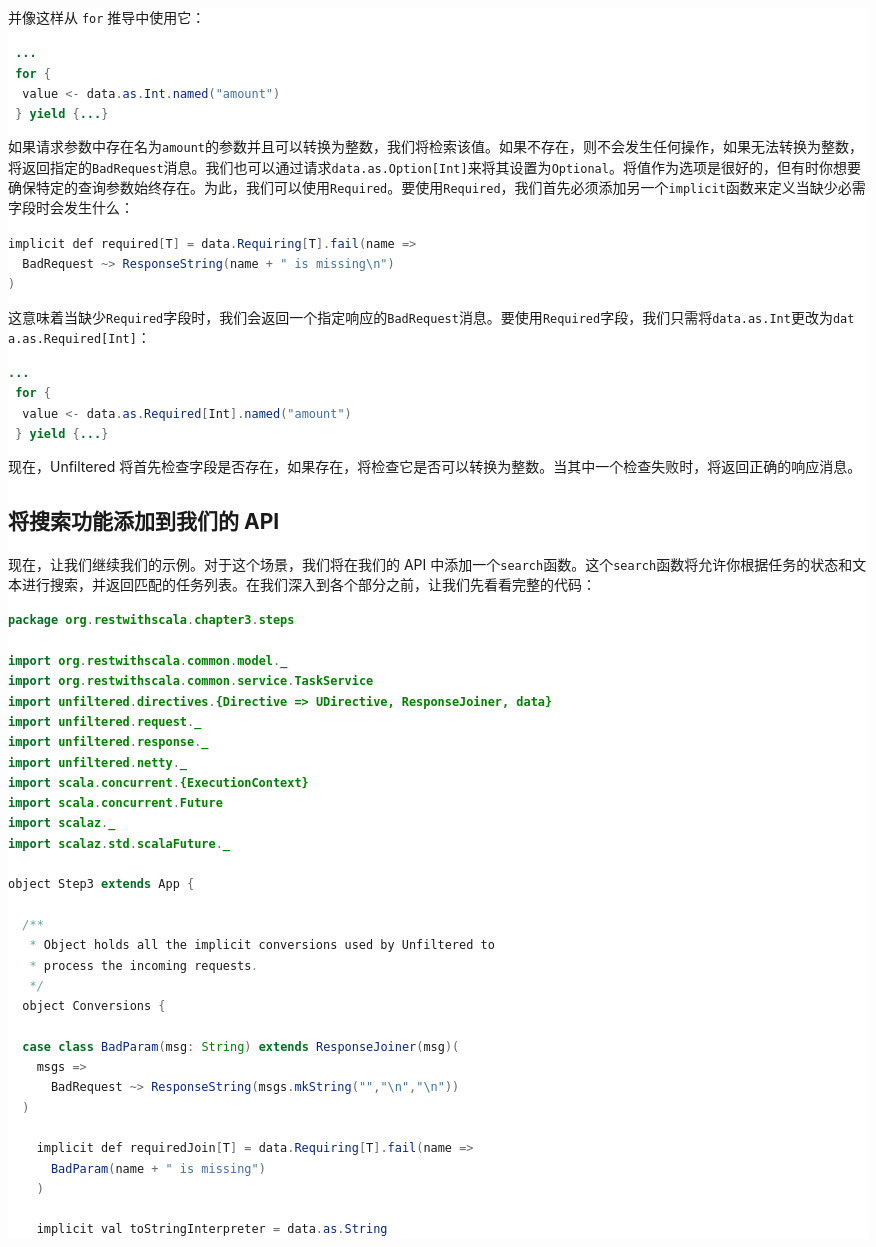 并像这样从 `for` 推导中使用它：

```java
 ...
 for {
  value <- data.as.Int.named("amount")
 } yield {...}
```

如果请求参数中存在名为`amount`的参数并且可以转换为整数，我们将检索该值。如果不存在，则不会发生任何操作，如果无法转换为整数，将返回指定的`BadRequest`消息。我们也可以通过请求`data.as.Option[Int]`来将其设置为`Optional`。将值作为选项是很好的，但有时你想要确保特定的查询参数始终存在。为此，我们可以使用`Required`。要使用`Required`，我们首先必须添加另一个`implicit`函数来定义当缺少必需字段时会发生什么：

```java
implicit def required[T] = data.Requiring[T].fail(name =>
  BadRequest ~> ResponseString(name + " is missing\n")
)
```

这意味着当缺少`Required`字段时，我们会返回一个指定响应的`BadRequest`消息。要使用`Required`字段，我们只需将`data.as.Int`更改为`data.as.Required[Int]`：

```java
...
 for {
  value <- data.as.Required[Int].named("amount")
 } yield {...}
```

现在，Unfiltered 将首先检查字段是否存在，如果存在，将检查它是否可以转换为整数。当其中一个检查失败时，将返回正确的响应消息。

## 将搜索功能添加到我们的 API

现在，让我们继续我们的示例。对于这个场景，我们将在我们的 API 中添加一个`search`函数。这个`search`函数将允许你根据任务的状态和文本进行搜索，并返回匹配的任务列表。在我们深入到各个部分之前，让我们先看看完整的代码：

```java
package org.restwithscala.chapter3.steps

import org.restwithscala.common.model._
import org.restwithscala.common.service.TaskService
import unfiltered.directives.{Directive => UDirective, ResponseJoiner, data}
import unfiltered.request._
import unfiltered.response._
import unfiltered.netty._
import scala.concurrent.{ExecutionContext}
import scala.concurrent.Future
import scalaz._
import scalaz.std.scalaFuture._

object Step3 extends App {

  /**
   * Object holds all the implicit conversions used by Unfiltered to
   * process the incoming requests.
   */
  object Conversions {

  case class BadParam(msg: String) extends ResponseJoiner(msg)(
    msgs =>
      BadRequest ~> ResponseString(msgs.mkString("","\n","\n"))
  )

    implicit def requiredJoin[T] = data.Requiring[T].fail(name =>
      BadParam(name + " is missing")
    )

    implicit val toStringInterpreter = data.as.String
```